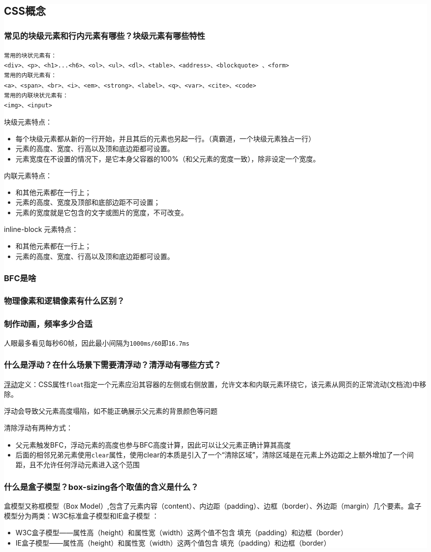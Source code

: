
## CSS概念

### 常见的块级元素和行内元素有哪些？块级元素有哪些特性

```
常用的块状元素有：
<div>、<p>、<h1>...<h6>、<ol>、<ul>、<dl>、<table>、<address>、<blockquote> 、<form>
常用的内联元素有：
<a>、<span>、<br>、<i>、<em>、<strong>、<label>、<q>、<var>、<cite>、<code>
常用的内联块状元素有：
<img>、<input>
```

块级元素特点：
* 每个块级元素都从新的一行开始，并且其后的元素也另起一行。（真霸道，一个块级元素独占一行）
* 元素的高度、宽度、行高以及顶和底边距都可设置。
* 元素宽度在不设置的情况下，是它本身父容器的100%（和父元素的宽度一致），除非设定一个宽度。

内联元素特点：
* 和其他元素都在一行上；
* 元素的高度、宽度及顶部和底部边距不可设置；
* 元素的宽度就是它包含的文字或图片的宽度，不可改变。

inline-block 元素特点：
* 和其他元素都在一行上；
* 元素的高度、宽度、行高以及顶和底边距都可设置。

### BFC是啥


### 物理像素和逻辑像素有什么区别？



### 制作动画，频率多少合适

人眼最多看见每秒60帧，因此最小间隔为`1000ms/60`即`16.7ms`

### 什么是浮动？在什么场景下需要清浮动？清浮动有哪些方式？

[浮动](https://developer.mozilla.org/zh-CN/docs/CSS/float)定义：CSS属性`float`指定一个元素应沿其容器的左侧或右侧放置，允许文本和内联元素环绕它，该元素从网页的正常流动(文档流)中移除。

浮动会导致父元素高度塌陷，如不能正确展示父元素的背景颜色等问题

清除浮动有两种方式：
* 父元素触发BFC，浮动元素的高度也参与BFC高度计算，因此可以让父元素正确计算其高度
* 后面的相邻兄弟元素使用`clear`属性，使用clear的本质是引入了一个“清除区域”，清除区域是在元素上外边距之上额外增加了一个间距，且不允许任何浮动元素进入这个范围

### 什么是盒子模型？box-sizing各个取值的含义是什么？

盒模型又称框模型（Box Model）,包含了元素内容（content）、内边距（padding）、边框（border）、外边距（margin）几个要素。盒子模型分为两类：W3C标准盒子模型和IE盒子模型 ：
* W3C盒子模型——属性高（height）和属性宽（width）这两个值不包含 填充（padding）和边框（border）
* IE盒子模型——属性高（height）和属性宽（width）这两个值包含 填充（padding）和边框（border）

